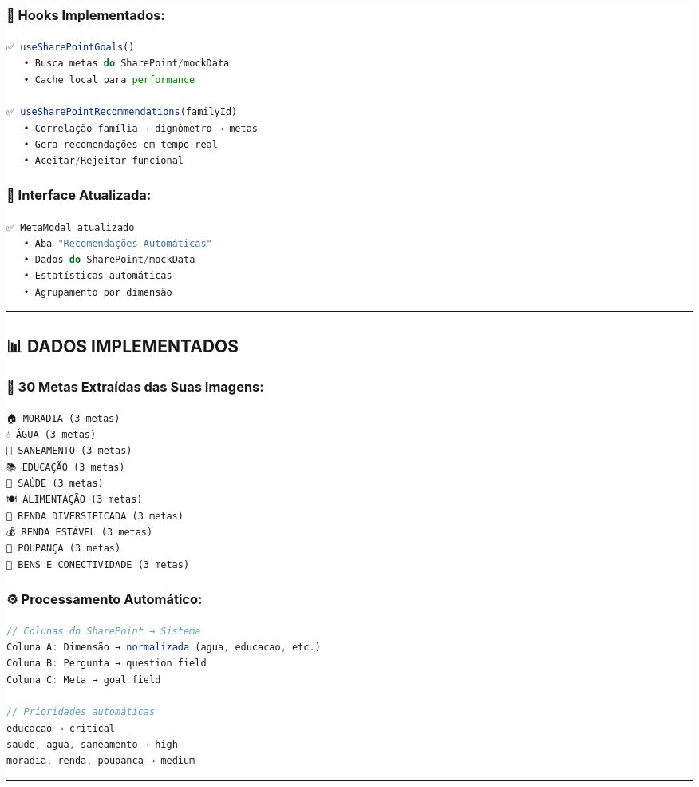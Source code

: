 ### **🎣 Hooks Implementados:**
```typescript
✅ useSharePointGoals()
   • Busca metas do SharePoint/mockData
   • Cache local para performance

✅ useSharePointRecommendations(familyId)
   • Correlação família → dignômetro → metas
   • Gera recomendações em tempo real
   • Aceitar/Rejeitar funcional
```

### **🎨 Interface Atualizada:**
```typescript
✅ MetaModal atualizado
   • Aba "Recomendações Automáticas" 
   • Dados do SharePoint/mockData
   • Estatísticas automáticas
   • Agrupamento por dimensão
```

---

## 📊 **DADOS IMPLEMENTADOS**

### **🎯 30 Metas Extraídas das Suas Imagens:**
```
🏠 MORADIA (3 metas)
💧 ÁGUA (3 metas)  
🚿 SANEAMENTO (3 metas)
📚 EDUCAÇÃO (3 metas)
🏥 SAÚDE (3 metas)
🍽️ ALIMENTAÇÃO (3 metas)
💼 RENDA DIVERSIFICADA (3 metas)
💰 RENDA ESTÁVEL (3 metas)
🏦 POUPANÇA (3 metas)
📱 BENS E CONECTIVIDADE (3 metas)
```

### **⚙️ Processamento Automático:**
```javascript
// Colunas do SharePoint → Sistema
Coluna A: Dimensão → normalizada (agua, educacao, etc.)
Coluna B: Pergunta → question field
Coluna C: Meta → goal field

// Prioridades automáticas
educacao → critical
saude, agua, saneamento → high
moradia, renda, poupanca → medium
```

---
